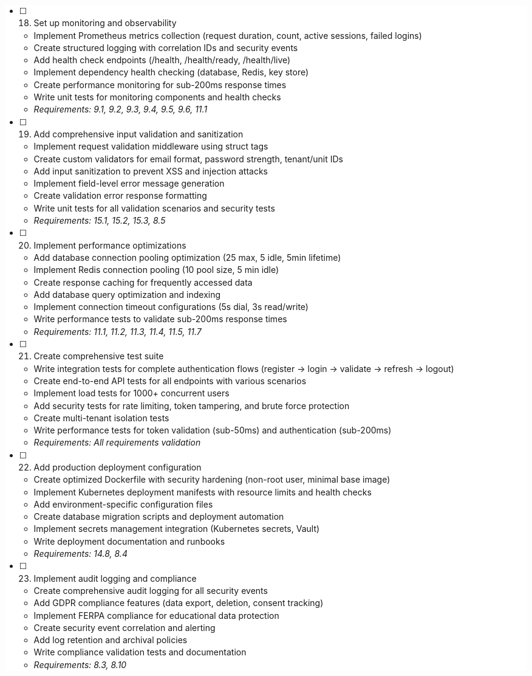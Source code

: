 - [ ] 18. Set up monitoring and observability

  - Implement Prometheus metrics collection (request duration, count, active sessions, failed logins)
  - Create structured logging with correlation IDs and security events
  - Add health check endpoints (/health, /health/ready, /health/live)
  - Implement dependency health checking (database, Redis, key store)
  - Create performance monitoring for sub-200ms response times
  - Write unit tests for monitoring components and health checks
  - _Requirements: 9.1, 9.2, 9.3, 9.4, 9.5, 9.6, 11.1_

- [ ] 19. Add comprehensive input validation and sanitization

  - Implement request validation middleware using struct tags
  - Create custom validators for email format, password strength, tenant/unit IDs
  - Add input sanitization to prevent XSS and injection attacks
  - Implement field-level error message generation
  - Create validation error response formatting
  - Write unit tests for all validation scenarios and security tests
  - _Requirements: 15.1, 15.2, 15.3, 8.5_

- [ ] 20. Implement performance optimizations

  - Add database connection pooling optimization (25 max, 5 idle, 5min lifetime)
  - Implement Redis connection pooling (10 pool size, 5 min idle)
  - Create response caching for frequently accessed data
  - Add database query optimization and indexing
  - Implement connection timeout configurations (5s dial, 3s read/write)
  - Write performance tests to validate sub-200ms response times
  - _Requirements: 11.1, 11.2, 11.3, 11.4, 11.5, 11.7_

- [ ] 21. Create comprehensive test suite

  - Write integration tests for complete authentication flows (register -> login -> validate -> refresh -> logout)
  - Create end-to-end API tests for all endpoints with various scenarios
  - Implement load tests for 1000+ concurrent users
  - Add security tests for rate limiting, token tampering, and brute force protection
  - Create multi-tenant isolation tests
  - Write performance tests for token validation (sub-50ms) and authentication (sub-200ms)
  - _Requirements: All requirements validation_

- [ ] 22. Add production deployment configuration

  - Create optimized Dockerfile with security hardening (non-root user, minimal base image)
  - Implement Kubernetes deployment manifests with resource limits and health checks
  - Add environment-specific configuration files
  - Create database migration scripts and deployment automation
  - Implement secrets management integration (Kubernetes secrets, Vault)
  - Write deployment documentation and runbooks
  - _Requirements: 14.8, 8.4_

- [ ] 23. Implement audit logging and compliance

  - Create comprehensive audit logging for all security events
  - Add GDPR compliance features (data export, deletion, consent tracking)
  - Implement FERPA compliance for educational data protection
  - Create security event correlation and alerting
  - Add log retention and archival policies
  - Write compliance validation tests and documentation
  - _Requirements: 8.3, 8.10_
